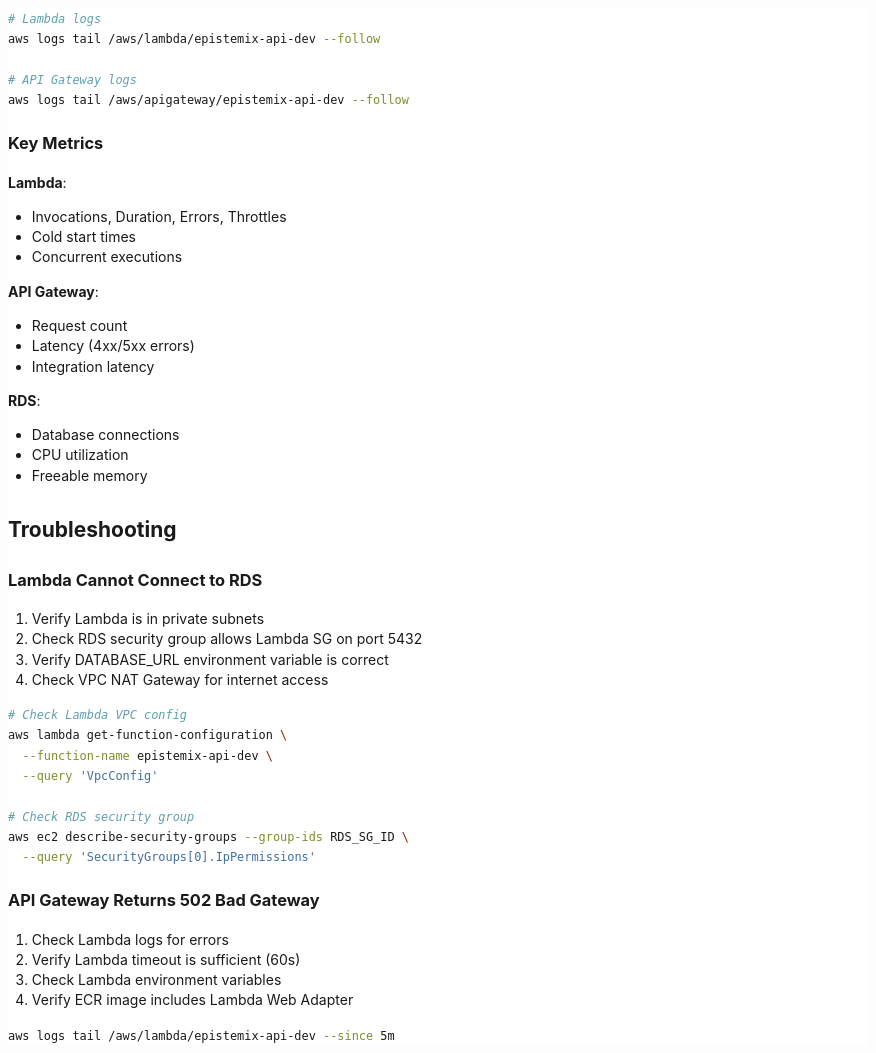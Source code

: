 ```bash
# Lambda logs
aws logs tail /aws/lambda/epistemix-api-dev --follow

# API Gateway logs
aws logs tail /aws/apigateway/epistemix-api-dev --follow
```

### Key Metrics

**Lambda**:
- Invocations, Duration, Errors, Throttles
- Cold start times
- Concurrent executions

**API Gateway**:
- Request count
- Latency (4xx/5xx errors)
- Integration latency

**RDS**:
- Database connections
- CPU utilization
- Freeable memory

## Troubleshooting

### Lambda Cannot Connect to RDS

1. Verify Lambda is in private subnets
2. Check RDS security group allows Lambda SG on port 5432
3. Verify DATABASE_URL environment variable is correct
4. Check VPC NAT Gateway for internet access

```bash
# Check Lambda VPC config
aws lambda get-function-configuration \
  --function-name epistemix-api-dev \
  --query 'VpcConfig'

# Check RDS security group
aws ec2 describe-security-groups --group-ids RDS_SG_ID \
  --query 'SecurityGroups[0].IpPermissions'
```

### API Gateway Returns 502 Bad Gateway

1. Check Lambda logs for errors
2. Verify Lambda timeout is sufficient (60s)
3. Check Lambda environment variables
4. Verify ECR image includes Lambda Web Adapter

```bash
aws logs tail /aws/lambda/epistemix-api-dev --since 5m
```
